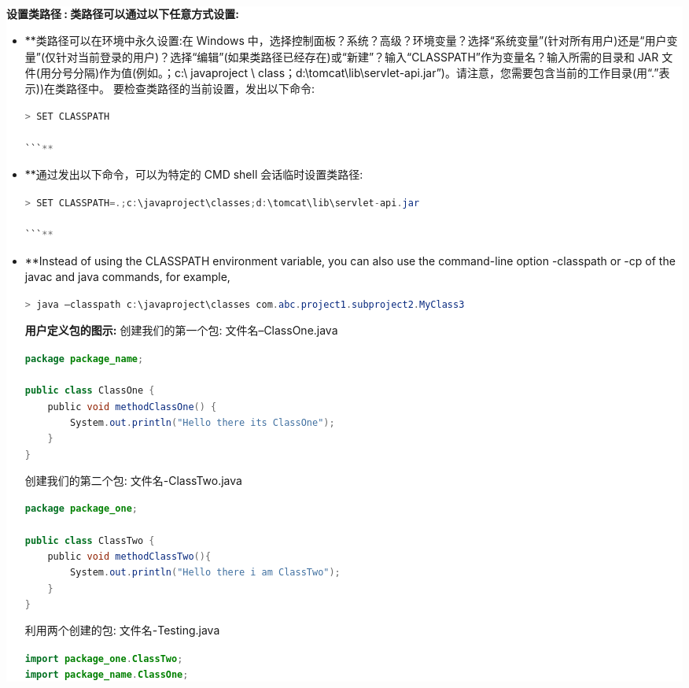 ****设置类路径** :
类路径可以通过以下任意方式设置:**

*   **类路径可以在环境中永久设置:在 Windows 中，选择控制面板？系统？高级？环境变量？选择“系统变量”(针对所有用户)还是“用户变量”(仅针对当前登录的用户)？选择“编辑”(如果类路径已经存在)或“新建”？输入“CLASSPATH”作为变量名？输入所需的目录和 JAR 文件(用分号分隔)作为值(例如。；c:\ javaproject \ class；d:\tomcat\lib\servlet-api.jar”)。请注意，您需要包含当前的工作目录(用“.”表示))在类路径中。
    要检查类路径的当前设置，发出以下命令:

    ```java
    > SET CLASSPATH

    ```** 
*   **通过发出以下命令，可以为特定的 CMD shell 会话临时设置类路径:

    ```java
    > SET CLASSPATH=.;c:\javaproject\classes;d:\tomcat\lib\servlet-api.jar

    ```** 
*   **Instead of using the CLASSPATH environment variable, you can also use the command-line option -classpath or -cp of the javac and java commands, for example,

    ```java
    > java –classpath c:\javaproject\classes com.abc.project1.subproject2.MyClass3

    ```

    **用户定义包的图示:**
    创建我们的第一个包:
    文件名–ClassOne.java

    ```java
    package package_name;

    public class ClassOne {
        public void methodClassOne() {
            System.out.println("Hello there its ClassOne");
        }
    }
    ```

    创建我们的第二个包:
    文件名-ClassTwo.java

    ```java
    package package_one;

    public class ClassTwo {
        public void methodClassTwo(){
            System.out.println("Hello there i am ClassTwo");
        }    
    }
    ```

    利用两个创建的包:
    文件名-Testing.java

    ```java
    import package_one.ClassTwo;
    import package_name.ClassOne;
